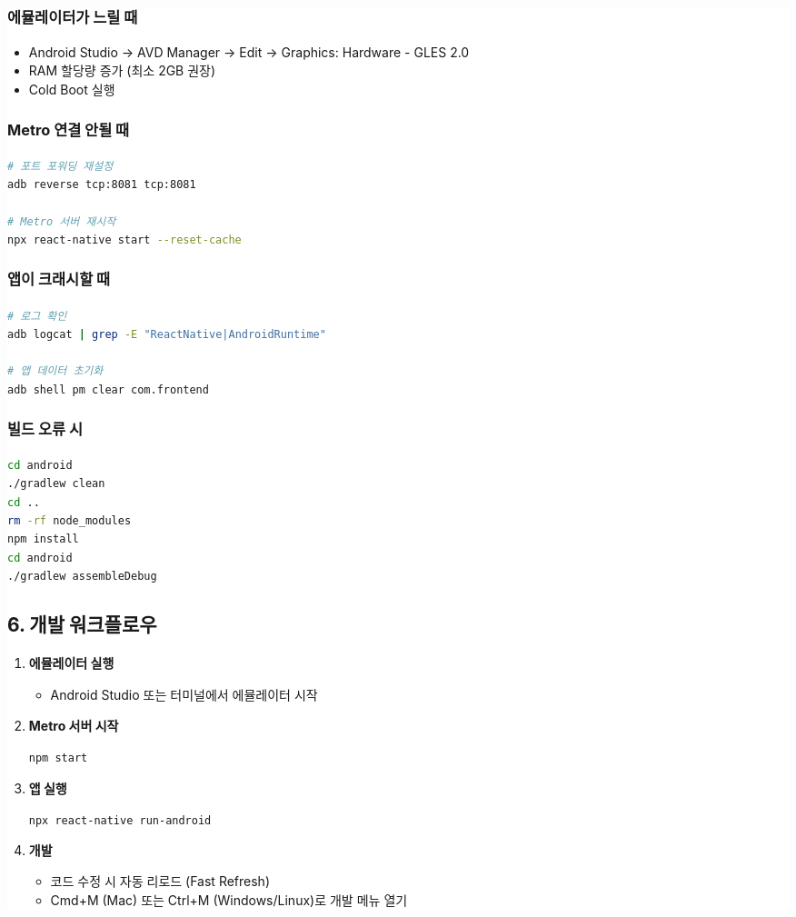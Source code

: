### 에뮬레이터가 느릴 때
- Android Studio → AVD Manager → Edit → Graphics: Hardware - GLES 2.0
- RAM 할당량 증가 (최소 2GB 권장)
- Cold Boot 실행

### Metro 연결 안될 때
```bash
# 포트 포워딩 재설정
adb reverse tcp:8081 tcp:8081

# Metro 서버 재시작
npx react-native start --reset-cache
```

### 앱이 크래시할 때
```bash
# 로그 확인
adb logcat | grep -E "ReactNative|AndroidRuntime"

# 앱 데이터 초기화
adb shell pm clear com.frontend
```

### 빌드 오류 시
```bash
cd android
./gradlew clean
cd ..
rm -rf node_modules
npm install
cd android
./gradlew assembleDebug
```

## 6. 개발 워크플로우

1. **에뮬레이터 실행**
   - Android Studio 또는 터미널에서 에뮬레이터 시작

2. **Metro 서버 시작**
   ```bash
   npm start
   ```

3. **앱 실행**
   ```bash
   npx react-native run-android
   ```

4. **개발**
   - 코드 수정 시 자동 리로드 (Fast Refresh)
   - Cmd+M (Mac) 또는 Ctrl+M (Windows/Linux)로 개발 메뉴 열기

